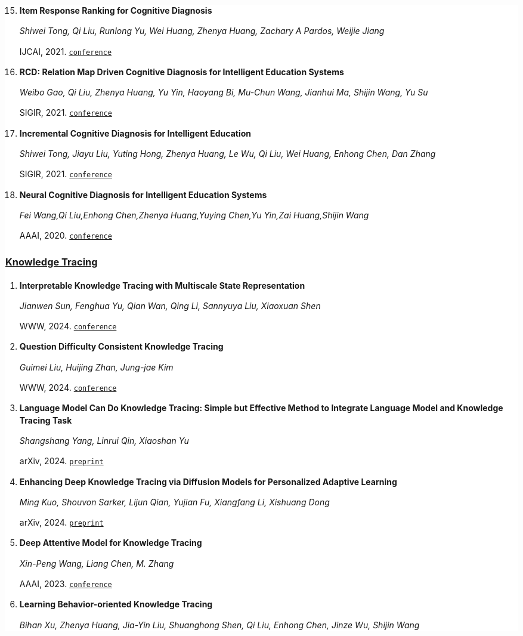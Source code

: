 15. **Item Response Ranking for Cognitive Diagnosis**

    *Shiwei Tong, Qi Liu, Runlong Yu, Wei Huang, Zhenya Huang, Zachary A Pardos, Weijie Jiang*

    IJCAI, 2021. [`conference`](http://staff.ustc.edu.cn/~huangzhy/files/papers/ShiweiTong-IJCAI2021.pdf)

16. **RCD: Relation Map Driven Cognitive Diagnosis for Intelligent Education Systems**

    *Weibo Gao, Qi Liu, Zhenya Huang, Yu Yin, Haoyang Bi, Mu-Chun Wang, Jianhui Ma, Shijin Wang, Yu Su*

    SIGIR, 2021. [`conference`](http://staff.ustc.edu.cn/~huangzhy/files/papers/WeiboGao-SIGIR2021.pdf)

17. **Incremental Cognitive Diagnosis for Intelligent Education**

    *Shiwei Tong, Jiayu Liu, Yuting Hong, Zhenya Huang, Le Wu, Qi Liu, Wei Huang, Enhong Chen, Dan Zhang*

    SIGIR, 2021. [`conference`](http://staff.ustc.edu.cn/~qiliuql/files/Publications/Shiwei-Tong-KDD22.pdf)

18. **Neural Cognitive Diagnosis for Intelligent Education Systems**

    *Fei Wang,Qi Liu,Enhong Chen,Zhenya Huang,Yuying Chen,Yu Yin,Zai Huang,Shijin Wang*

    AAAI, 2020. [`conference`](https://arxiv.org/abs/1908.08733)

### [Knowledge Tracing](#content)

1. **Interpretable Knowledge Tracing with Multiscale State Representation**

    *Jianwen Sun, Fenghua Yu, Qian Wan, Qing Li, Sannyuya Liu, Xiaoxuan Shen*

    WWW, 2024. [`conference`](https://dl.acm.org/doi/10.1145/3589334.3645373)

2. **Question Difficulty Consistent Knowledge Tracing**

    *Guimei Liu, Huijing Zhan, Jung-jae Kim*

    WWW, 2024. [`conference`](https://dl.acm.org/doi/10.1145/3589334.3645582)

3. **Language Model Can Do Knowledge Tracing: Simple but Effective Method to Integrate Language Model and Knowledge Tracing Task**

    *Shangshang Yang, Linrui Qin, Xiaoshan Yu*

    arXiv, 2024. [`preprint`](https://arxiv.org/abs/2406.02893)

4. **Enhancing Deep Knowledge Tracing via Diffusion Models for Personalized Adaptive Learning**

    *Ming Kuo, Shouvon Sarker, Lijun Qian, Yujian Fu, Xiangfang Li, Xishuang Dong*

    arXiv, 2024. [`preprint`](https://arxiv.org/abs/2405.05134)

5. **Deep Attentive Model for Knowledge Tracing**

    *Xin-Peng Wang, Liang Chen, M. Zhang*

    AAAI, 2023. [`conference`](https://ojs.aaai.org/index.php/AAAI/article/view/26214)

6. **Learning Behavior-oriented Knowledge Tracing**

    *Bihan Xu, Zhenya Huang, Jia-Yin Liu, Shuanghong Shen, Qi Liu, Enhong Chen, Jinze Wu, Shijin Wang*
